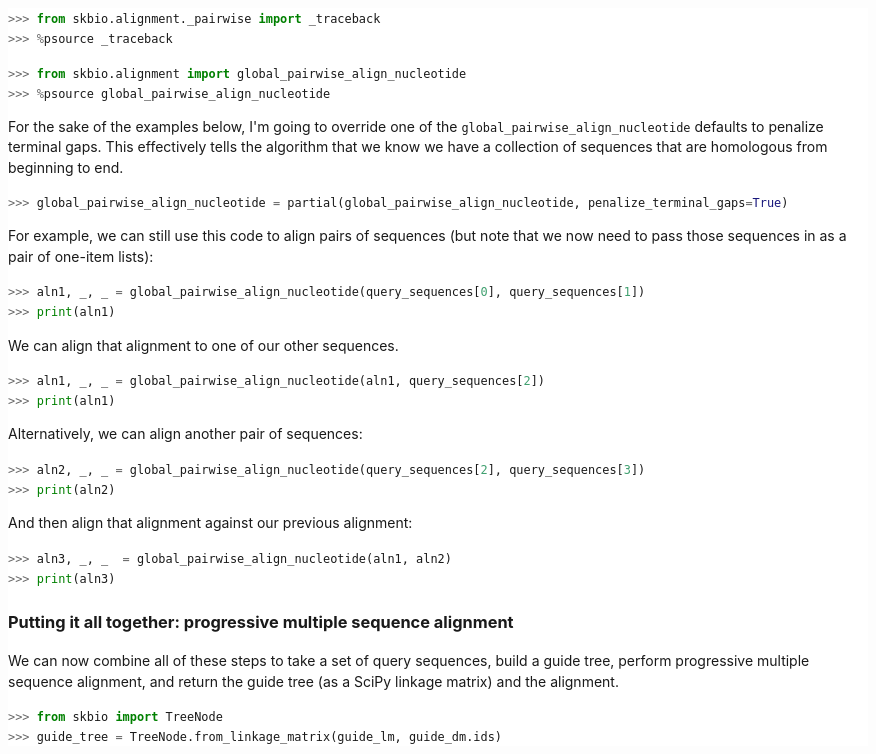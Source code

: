 ```python
>>> from skbio.alignment._pairwise import _traceback
>>> %psource _traceback
```

```python
>>> from skbio.alignment import global_pairwise_align_nucleotide
>>> %psource global_pairwise_align_nucleotide
```

For the sake of the examples below, I'm going to override one of the ``global_pairwise_align_nucleotide`` defaults to penalize terminal gaps. This effectively tells the algorithm that we know we have a collection of sequences that are homologous from beginning to end.

```python
>>> global_pairwise_align_nucleotide = partial(global_pairwise_align_nucleotide, penalize_terminal_gaps=True)
```

For example, we can still use this code to align pairs of sequences (but note that we now need to pass those sequences in as a pair of one-item lists):

```python
>>> aln1, _, _ = global_pairwise_align_nucleotide(query_sequences[0], query_sequences[1])
>>> print(aln1)
```

We can align that alignment to one of our other sequences.

```python
>>> aln1, _, _ = global_pairwise_align_nucleotide(aln1, query_sequences[2])
>>> print(aln1)
```

Alternatively, we can align another pair of sequences:

```python
>>> aln2, _, _ = global_pairwise_align_nucleotide(query_sequences[2], query_sequences[3])
>>> print(aln2)
```

And then align that alignment against our previous alignment:

```python
>>> aln3, _, _  = global_pairwise_align_nucleotide(aln1, aln2)
>>> print(aln3)
```

### Putting it all together: progressive multiple sequence alignment <link src='082f33'/>

We can now combine all of these steps to take a set of query sequences, build a guide tree, perform progressive multiple sequence alignment, and return the guide tree (as a SciPy linkage matrix) and the alignment.

```python
>>> from skbio import TreeNode
>>> guide_tree = TreeNode.from_linkage_matrix(guide_lm, guide_dm.ids)
```
